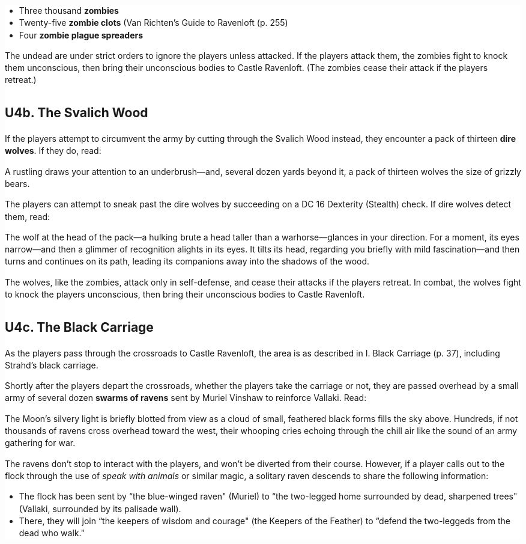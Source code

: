 * Three thousand **zombies**
* Twenty-five **zombie clots** (<span class="citation">Van Richten’s Guide to Ravenloft (p. 255)</span>
* Four **zombie plague spreaders**

The undead are under strict orders to ignore the players unless attacked. If the players attack them, the zombies fight to knock them unconscious, then bring their unconscious bodies to Castle Ravenloft. (The zombies cease their attack if the players retreat.)
## U4b. The Svalich Wood
If the players attempt to circumvent the army by cutting through the Svalich Wood instead, they encounter a pack of thirteen **dire wolves**. If they do, read:

<div class="description">
<p>A rustling draws your attention to an underbrush—and, several dozen yards beyond it, a pack of thirteen wolves the size of grizzly bears.</p>
</div>

The players can attempt to sneak past the dire wolves by succeeding on a DC 16 Dexterity (Stealth) check. If dire wolves detect them, read:

<div class="description">
<p>The wolf at the head of the pack—a hulking brute a head taller than a warhorse—glances in your direction. For a moment, its eyes narrow—and then a glimmer of recognition alights in its eyes. It tilts its head, regarding you briefly with mild fascination—and then turns and continues on its path, leading its companions away into the shadows of the wood.</p>
</div>

The wolves, like the zombies, attack only in self-defense, and cease their attacks if the players retreat. In combat, the wolves fight to knock the players unconscious, then bring their unconscious bodies to Castle Ravenloft.
## U4c. The Black Carriage
As the players pass through the crossroads to Castle Ravenloft, the area is as described in <span class="citation">I. Black Carriage (p. 37)</span>, including Strahd’s black carriage.

Shortly after the players depart the crossroads, whether the players take the carriage or not, they are passed overhead by a small army of several dozen **swarms of ravens** sent by Muriel Vinshaw to reinforce Vallaki. Read:

<div class="description">
<p>The Moon’s silvery light is briefly blotted from view as a cloud of small, feathered black forms fills the sky above. Hundreds, if not thousands of ravens cross overhead toward the west, their whooping cries echoing through the chill air like the sound of an army gathering for war.</p>
</div>

The ravens don’t stop to interact with the players, and won’t be diverted from their course. However, if a player calls out to the flock through the use of *speak with animals* or similar magic, a solitary raven descends to share the following information:

* The flock has been sent by “the blue-winged raven" (Muriel) to “the two-legged home surrounded by dead, sharpened trees" (Vallaki, surrounded by its palisade wall).
* There, they will join “the keepers of wisdom and courage" (the Keepers of the Feather) to “defend the two-leggeds from the dead who walk."
